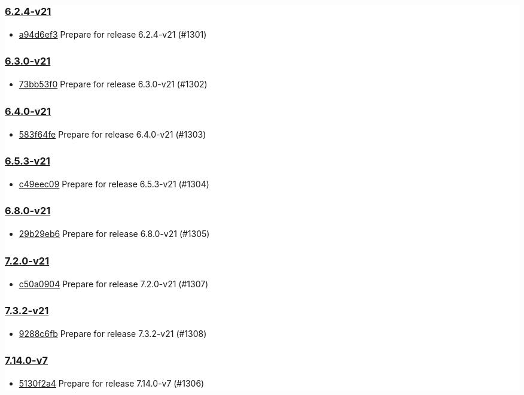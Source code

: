 
### [6.2.4-v21](https://github.com/stashed/elasticsearch/releases/tag/6.2.4-v21)

- [a94d6ef3](https://github.com/stashed/elasticsearch/commit/a94d6ef3) Prepare for release 6.2.4-v21 (#1301)


### [6.3.0-v21](https://github.com/stashed/elasticsearch/releases/tag/6.3.0-v21)

- [73bb53f0](https://github.com/stashed/elasticsearch/commit/73bb53f0) Prepare for release 6.3.0-v21 (#1302)


### [6.4.0-v21](https://github.com/stashed/elasticsearch/releases/tag/6.4.0-v21)

- [583f64fe](https://github.com/stashed/elasticsearch/commit/583f64fe) Prepare for release 6.4.0-v21 (#1303)


### [6.5.3-v21](https://github.com/stashed/elasticsearch/releases/tag/6.5.3-v21)

- [c49eec09](https://github.com/stashed/elasticsearch/commit/c49eec09) Prepare for release 6.5.3-v21 (#1304)


### [6.8.0-v21](https://github.com/stashed/elasticsearch/releases/tag/6.8.0-v21)

- [29b29eb6](https://github.com/stashed/elasticsearch/commit/29b29eb6) Prepare for release 6.8.0-v21 (#1305)


### [7.2.0-v21](https://github.com/stashed/elasticsearch/releases/tag/7.2.0-v21)

- [c50a0904](https://github.com/stashed/elasticsearch/commit/c50a0904) Prepare for release 7.2.0-v21 (#1307)


### [7.3.2-v21](https://github.com/stashed/elasticsearch/releases/tag/7.3.2-v21)

- [9288c6fb](https://github.com/stashed/elasticsearch/commit/9288c6fb) Prepare for release 7.3.2-v21 (#1308)


### [7.14.0-v7](https://github.com/stashed/elasticsearch/releases/tag/7.14.0-v7)

- [5130f2a4](https://github.com/stashed/elasticsearch/commit/5130f2a4) Prepare for release 7.14.0-v7 (#1306)
